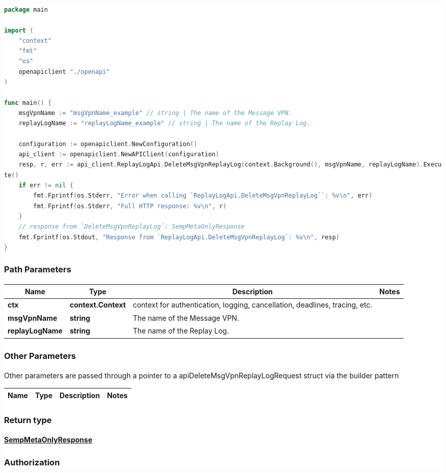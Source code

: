 ```go
package main

import (
    "context"
    "fmt"
    "os"
    openapiclient "./openapi"
)

func main() {
    msgVpnName := "msgVpnName_example" // string | The name of the Message VPN.
    replayLogName := "replayLogName_example" // string | The name of the Replay Log.

    configuration := openapiclient.NewConfiguration()
    api_client := openapiclient.NewAPIClient(configuration)
    resp, r, err := api_client.ReplayLogApi.DeleteMsgVpnReplayLog(context.Background(), msgVpnName, replayLogName).Execute()
    if err != nil {
        fmt.Fprintf(os.Stderr, "Error when calling `ReplayLogApi.DeleteMsgVpnReplayLog``: %v\n", err)
        fmt.Fprintf(os.Stderr, "Full HTTP response: %v\n", r)
    }
    // response from `DeleteMsgVpnReplayLog`: SempMetaOnlyResponse
    fmt.Fprintf(os.Stdout, "Response from `ReplayLogApi.DeleteMsgVpnReplayLog`: %v\n", resp)
}
```

### Path Parameters


Name | Type | Description  | Notes
------------- | ------------- | ------------- | -------------
**ctx** | **context.Context** | context for authentication, logging, cancellation, deadlines, tracing, etc.
**msgVpnName** | **string** | The name of the Message VPN. | 
**replayLogName** | **string** | The name of the Replay Log. | 

### Other Parameters

Other parameters are passed through a pointer to a apiDeleteMsgVpnReplayLogRequest struct via the builder pattern


Name | Type | Description  | Notes
------------- | ------------- | ------------- | -------------



### Return type

[**SempMetaOnlyResponse**](SempMetaOnlyResponse.md)

### Authorization
